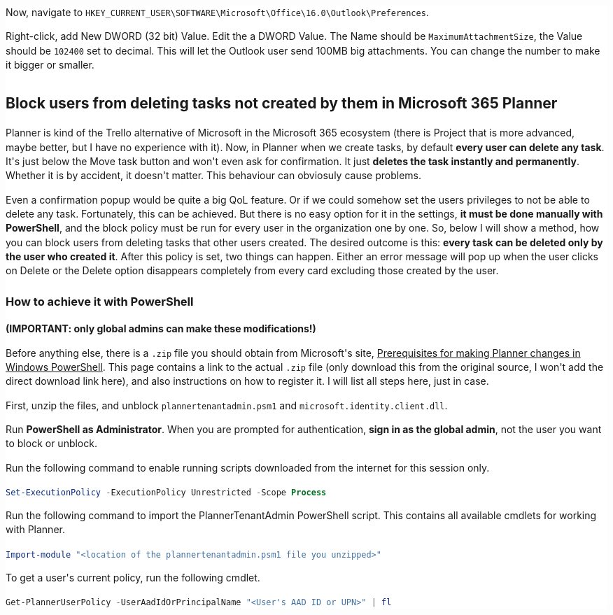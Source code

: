 Now, navigate to `HKEY_CURRENT_USER\SOFTWARE\Microsoft\Office\16.0\Outlook\Preferences`.

Right-click, add New DWORD (32 bit) Value. Edit the a DWORD Value. The Name should be `MaximumAttachmentSize`, the Value should be `102400` set to decimal. This will let the Outlook user send 100MB big attachments. You can change the number to make it bigger or smaller.

## Block users from deleting tasks not created by them in Microsoft 365 Planner

Planner is kind of the Trello alternative of Microsoft in the Microsoft 365 ecosystem (there is Project that is more advanced, maybe better, but I have no experience with it). Now, in Planner when we create tasks, by default **every user can delete any task**. It's just below the Move task button and won't even ask for confirmation. It just **deletes the task instantly and permanently**. Whether it is by accident, it doesn't matter. This behaviour can obviosuly cause problems.

Even a confirmation popup would be quite a big QoL feature. Or if we could somehow set the users privileges to not be able to delete any task. Fortunately, this can be achieved. But there is no easy option for it in the settings, **it must be done manually with PowerShell**, and the block policy must be run for every user in the organization one by one. So, below I will show a method, how you can block users from deleting tasks that other users created. The desired outcome is this: **every task can be deleted only by the user who created it**. After this policy is set, two things can happen. Either an error message will pop up when the user clicks on Delete or the Delete option disappears completely from every card excluding those created by the user.

### How to achieve it with PowerShell

**(IMPORTANT: only global admins can make these modifications!)**

Before anything else, there is a `.zip` file you should obtain from Microsoft's site, [Prerequisites for making Planner changes in Windows PowerShell](https://learn.microsoft.com/en-us/office365/planner/prerequisites-for-powershell). This page contains a link to the actual `.zip` file (only download this from the original source, I won't add the direct download link here), and also instructions on how to register it. I will list all steps here, just in case.

First, unzip the files, and unblock `plannertenantadmin.psm1` and `microsoft.identity.client.dll`.

Run **PowerShell as Administrator**. When you are prompted for authentication, **sign in as the global admin**, not the user you want to block or unblock.

Run the following command to enable running scripts downloaded from the internet for this session only.

```powershell
Set-ExecutionPolicy -ExecutionPolicy Unrestricted -Scope Process
```

Run the following command to import the PlannerTenantAdmin PowerShell script. This contains all available cmdlets for working with Planner.

```powershell
Import-module "<location of the plannertenantadmin.psm1 file you unzipped>"
```

To get a user's current policy, run the following cmdlet.

```powershell
Get-PlannerUserPolicy -UserAadIdOrPrincipalName "<User's AAD ID or UPN>" | fl
```
